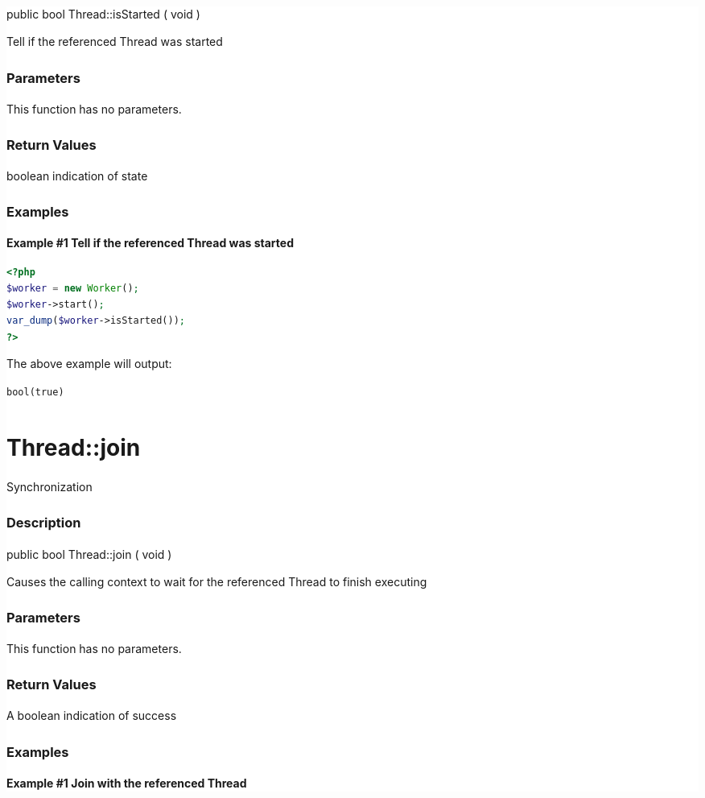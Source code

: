<span class="modifier">public</span> <span class="type">bool</span>
<span class="methodname">Thread::isStarted</span> ( <span
class="methodparam">void</span> )

Tell if the referenced Thread was started

### Parameters

This function has no parameters.

### Return Values

boolean indication of state

### Examples

**Example \#1 Tell if the referenced Thread was started**

``` php
<?php
$worker = new Worker();
$worker->start();
var_dump($worker->isStarted());
?>
```

The above example will output:

    bool(true)

Thread::join
============

Synchronization

### Description

<span class="modifier">public</span> <span class="type">bool</span>
<span class="methodname">Thread::join</span> ( <span
class="methodparam">void</span> )

Causes the calling context to wait for the referenced Thread to finish
executing

### Parameters

This function has no parameters.

### Return Values

A boolean indication of success

### Examples

**Example \#1 Join with the referenced Thread**
